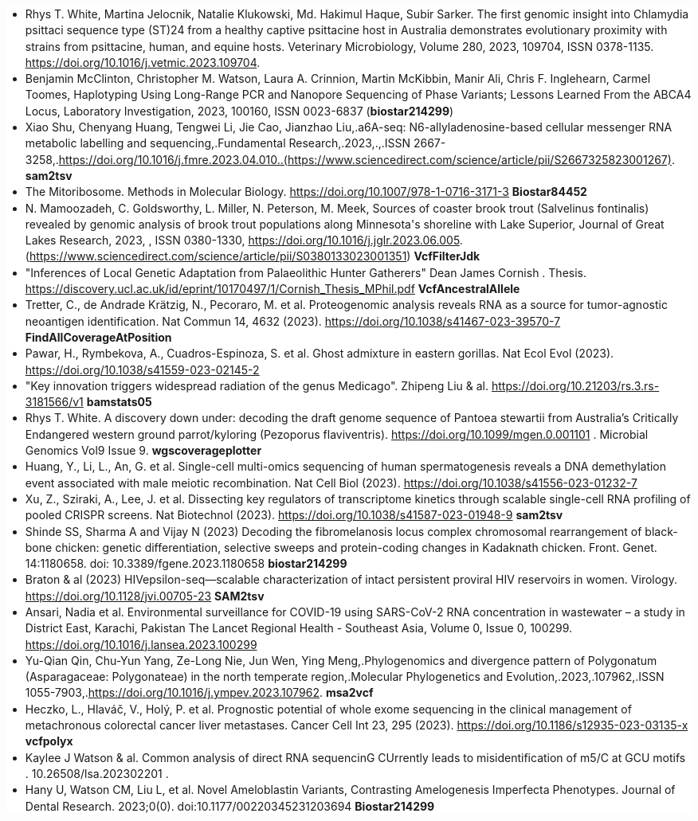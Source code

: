  * Rhys T. White, Martina Jelocnik, Natalie Klukowski, Md. Hakimul Haque, Subir Sarker. The first genomic insight into Chlamydia psittaci sequence type (ST)24 from a healthy captive psittacine host in Australia demonstrates evolutionary proximity with strains from psittacine, human, and equine hosts. Veterinary Microbiology, Volume 280, 2023, 109704, ISSN 0378-1135. https://doi.org/10.1016/j.vetmic.2023.109704.
 * Benjamin McClinton, Christopher M. Watson, Laura A. Crinnion, Martin McKibbin, Manir Ali, Chris F. Inglehearn, Carmel Toomes, Haplotyping Using Long-Range PCR and Nanopore Sequencing of Phase Variants; Lessons Learned From the ABCA4 Locus, Laboratory Investigation, 2023, 100160, ISSN 0023-6837 (**biostar214299**)
 * Xiao Shu, Chenyang Huang, Tengwei Li, Jie Cao, Jianzhao Liu,.a6A-seq: N6-allyladenosine-based cellular messenger RNA metabolic labelling and sequencing,.Fundamental Research,.2023,.,.ISSN 2667-3258,.https://doi.org/10.1016/j.fmre.2023.04.010..(https://www.sciencedirect.com/science/article/pii/S2667325823001267). **sam2tsv**
 * The Mitoribosome. Methods in Molecular Biology. https://doi.org/10.1007/978-1-0716-3171-3 **Biostar84452**
 * N. Mamoozadeh, C. Goldsworthy, L. Miller, N. Peterson, M. Meek, Sources of coaster brook trout (Salvelinus fontinalis) revealed by genomic analysis of brook trout populations along Minnesota's shoreline with Lake Superior, Journal of Great Lakes Research, 2023, , ISSN 0380-1330, https://doi.org/10.1016/j.jglr.2023.06.005. (https://www.sciencedirect.com/science/article/pii/S0380133023001351) **VcfFilterJdk**
 * "Inferences of Local Genetic Adaptation from Palaeolithic Hunter Gatherers" Dean James Cornish . Thesis. https://discovery.ucl.ac.uk/id/eprint/10170497/1/Cornish_Thesis_MPhil.pdf **VcfAncestralAllele**
 * Tretter, C., de Andrade Krätzig, N., Pecoraro, M. et al. Proteogenomic analysis reveals RNA as a source for tumor-agnostic neoantigen identification. Nat Commun 14, 4632 (2023). https://doi.org/10.1038/s41467-023-39570-7 **FindAllCoverageAtPosition**
 * Pawar, H., Rymbekova, A., Cuadros-Espinoza, S. et al. Ghost admixture in eastern gorillas. Nat Ecol Evol (2023). https://doi.org/10.1038/s41559-023-02145-2
 * "Key innovation triggers widespread radiation of the genus Medicago". Zhipeng Liu & al. https://doi.org/10.21203/rs.3.rs-3181566/v1 **bamstats05**
 * Rhys T. White. A discovery down under: decoding the draft genome sequence of Pantoea stewartii from Australia’s Critically Endangered western ground parrot/kyloring (Pezoporus flaviventris). https://doi.org/10.1099/mgen.0.001101 . Microbial Genomics Vol9 Issue 9. **wgscoverageplotter**
 * Huang, Y., Li, L., An, G. et al. Single-cell multi-omics sequencing of human spermatogenesis reveals a DNA demethylation event associated with male meiotic recombination. Nat Cell Biol (2023). https://doi.org/10.1038/s41556-023-01232-7
 * Xu, Z., Sziraki, A., Lee, J. et al. Dissecting key regulators of transcriptome kinetics through scalable single-cell RNA profiling of pooled CRISPR screens. Nat Biotechnol (2023). https://doi.org/10.1038/s41587-023-01948-9 **sam2tsv**
 * Shinde SS, Sharma A and Vijay N (2023) Decoding the fibromelanosis locus complex chromosomal rearrangement of black-bone chicken: genetic differentiation, selective sweeps and protein-coding changes in Kadaknath chicken. Front. Genet. 14:1180658. doi: 10.3389/fgene.2023.1180658 **biostar214299**
 * Braton & al (2023) HIVepsilon-seq—scalable characterization of intact persistent proviral HIV reservoirs in women. Virology. https://doi.org/10.1128/jvi.00705-23  **SAM2tsv**
 * Ansari, Nadia et al.  Environmental surveillance for COVID-19 using SARS-CoV-2 RNA concentration in wastewater – a study in District East, Karachi, Pakistan The Lancet Regional Health - Southeast Asia, Volume 0, Issue 0, 100299. https://doi.org/10.1016/j.lansea.2023.100299
 * Yu-Qian Qin, Chu-Yun Yang, Ze-Long Nie, Jun Wen, Ying Meng,.Phylogenomics and divergence pattern of Polygonatum (Asparagaceae: Polygonateae) in the north temperate region,.Molecular Phylogenetics and Evolution,.2023,.107962,.ISSN 1055-7903,.https://doi.org/10.1016/j.ympev.2023.107962. **msa2vcf**
 * Heczko, L., Hlaváč, V., Holý, P. et al. Prognostic potential of whole exome sequencing in the clinical management of metachronous colorectal cancer liver metastases. Cancer Cell Int 23, 295 (2023). https://doi.org/10.1186/s12935-023-03135-x **vcfpolyx**
 * Kaylee J Watson & al. Common analysis of direct RNA sequencinG CUrrently leads to misidentification of m5/C at GCU motifs .  10.26508/lsa.202302201 .
 * Hany U, Watson CM, Liu L, et al. Novel Ameloblastin Variants, Contrasting Amelogenesis Imperfecta Phenotypes. Journal of Dental Research. 2023;0(0). doi:10.1177/00220345231203694 **Biostar214299**
